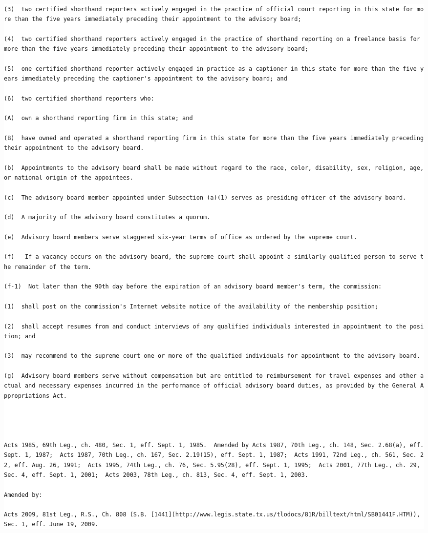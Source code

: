     (3)  two certified shorthand reporters actively engaged in the practice of official court reporting in this state for more than the five years immediately preceding their appointment to the advisory board;
    
    (4)  two certified shorthand reporters actively engaged in the practice of shorthand reporting on a freelance basis for more than the five years immediately preceding their appointment to the advisory board;
    
    (5)  one certified shorthand reporter actively engaged in practice as a captioner in this state for more than the five years immediately preceding the captioner's appointment to the advisory board; and
    
    (6)  two certified shorthand reporters who:
    
    (A)  own a shorthand reporting firm in this state; and
    
    (B)  have owned and operated a shorthand reporting firm in this state for more than the five years immediately preceding their appointment to the advisory board.
    
    (b)  Appointments to the advisory board shall be made without regard to the race, color, disability, sex, religion, age, or national origin of the appointees.
    
    (c)  The advisory board member appointed under Subsection (a)(1) serves as presiding officer of the advisory board.
    
    (d)  A majority of the advisory board constitutes a quorum.
    
    (e)  Advisory board members serve staggered six-year terms of office as ordered by the supreme court.
    
    (f)   If a vacancy occurs on the advisory board, the supreme court shall appoint a similarly qualified person to serve the remainder of the term.
    
    (f-1)  Not later than the 90th day before the expiration of an advisory board member's term, the commission:
    
    (1)  shall post on the commission's Internet website notice of the availability of the membership position;
    
    (2)  shall accept resumes from and conduct interviews of any qualified individuals interested in appointment to the position; and
    
    (3)  may recommend to the supreme court one or more of the qualified individuals for appointment to the advisory board.
    
    (g)  Advisory board members serve without compensation but are entitled to reimbursement for travel expenses and other actual and necessary expenses incurred in the performance of official advisory board duties, as provided by the General Appropriations Act.
    
    
    
    
    Acts 1985, 69th Leg., ch. 480, Sec. 1, eff. Sept. 1, 1985.  Amended by Acts 1987, 70th Leg., ch. 148, Sec. 2.68(a), eff. Sept. 1, 1987;  Acts 1987, 70th Leg., ch. 167, Sec. 2.19(15), eff. Sept. 1, 1987;  Acts 1991, 72nd Leg., ch. 561, Sec. 22, eff. Aug. 26, 1991;  Acts 1995, 74th Leg., ch. 76, Sec. 5.95(28), eff. Sept. 1, 1995;  Acts 2001, 77th Leg., ch. 29, Sec. 4, eff. Sept. 1, 2001;  Acts 2003, 78th Leg., ch. 813, Sec. 4, eff. Sept. 1, 2003.
    
    Amended by: 
    
    Acts 2009, 81st Leg., R.S., Ch. 808 (S.B. [1441](http://www.legis.state.tx.us/tlodocs/81R/billtext/html/SB01441F.HTM)), Sec. 1, eff. June 19, 2009.
    